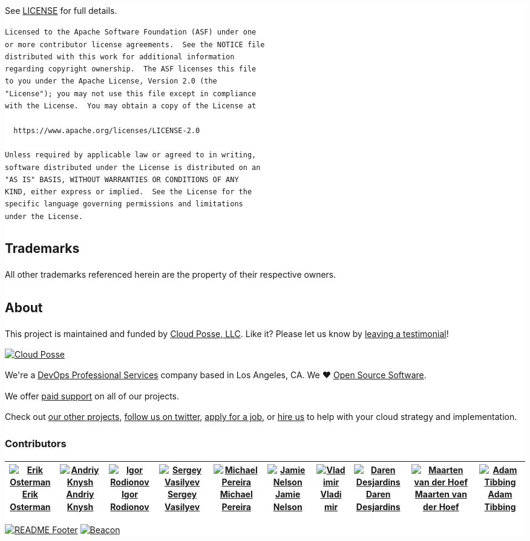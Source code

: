 See [LICENSE](LICENSE) for full details.

```text
Licensed to the Apache Software Foundation (ASF) under one
or more contributor license agreements.  See the NOTICE file
distributed with this work for additional information
regarding copyright ownership.  The ASF licenses this file
to you under the Apache License, Version 2.0 (the
"License"); you may not use this file except in compliance
with the License.  You may obtain a copy of the License at

  https://www.apache.org/licenses/LICENSE-2.0

Unless required by applicable law or agreed to in writing,
software distributed under the License is distributed on an
"AS IS" BASIS, WITHOUT WARRANTIES OR CONDITIONS OF ANY
KIND, either express or implied.  See the License for the
specific language governing permissions and limitations
under the License.
```









## Trademarks

All other trademarks referenced herein are the property of their respective owners.

## About

This project is maintained and funded by [Cloud Posse, LLC][website]. Like it? Please let us know by [leaving a testimonial][testimonial]!

[![Cloud Posse][logo]][website]

We're a [DevOps Professional Services][hire] company based in Los Angeles, CA. We ❤️  [Open Source Software][we_love_open_source].

We offer [paid support][commercial_support] on all of our projects.

Check out [our other projects][github], [follow us on twitter][twitter], [apply for a job][jobs], or [hire us][hire] to help with your cloud strategy and implementation.



### Contributors


|  [![Erik Osterman][osterman_avatar]][osterman_homepage]<br/>[Erik Osterman][osterman_homepage] | [![Andriy Knysh][aknysh_avatar]][aknysh_homepage]<br/>[Andriy Knysh][aknysh_homepage] | [![Igor Rodionov][goruha_avatar]][goruha_homepage]<br/>[Igor Rodionov][goruha_homepage] | [![Sergey Vasilyev][s2504s_avatar]][s2504s_homepage]<br/>[Sergey Vasilyev][s2504s_homepage] | [![Michael Pereira][MichaelPereira_avatar]][MichaelPereira_homepage]<br/>[Michael Pereira][MichaelPereira_homepage] | [![Jamie Nelson][Jamie-BitFlight_avatar]][Jamie-BitFlight_homepage]<br/>[Jamie Nelson][Jamie-BitFlight_homepage] | [![Vladimir][SweetOps_avatar]][SweetOps_homepage]<br/>[Vladimir][SweetOps_homepage] | [![Daren Desjardins][darend_avatar]][darend_homepage]<br/>[Daren Desjardins][darend_homepage] | [![Maarten van der Hoef][maartenvanderhoef_avatar]][maartenvanderhoef_homepage]<br/>[Maarten van der Hoef][maartenvanderhoef_homepage] | [![Adam Tibbing][tibbing_avatar]][tibbing_homepage]<br/>[Adam Tibbing][tibbing_homepage] |
|---|---|---|---|---|---|---|---|---|---|


  [osterman_homepage]: https://github.com/osterman
  [osterman_avatar]: https://img.cloudposse.com/150x150/https://github.com/osterman.png
  [aknysh_homepage]: https://github.com/aknysh
  [aknysh_avatar]: https://img.cloudposse.com/150x150/https://github.com/aknysh.png
  [goruha_homepage]: https://github.com/goruha
  [goruha_avatar]: https://img.cloudposse.com/150x150/https://github.com/goruha.png
  [s2504s_homepage]: https://github.com/s2504s
  [s2504s_avatar]: https://img.cloudposse.com/150x150/https://github.com/s2504s.png
  [MichaelPereira_homepage]: https://github.com/MichaelPereira
  [MichaelPereira_avatar]: https://img.cloudposse.com/150x150/https://github.com/MichaelPereira.png
  [Jamie-BitFlight_homepage]: https://github.com/Jamie-BitFlight
  [Jamie-BitFlight_avatar]: https://img.cloudposse.com/150x150/https://github.com/Jamie-BitFlight.png
  [SweetOps_homepage]: https://github.com/SweetOps
  [SweetOps_avatar]: https://img.cloudposse.com/150x150/https://github.com/SweetOps.png
  [darend_homepage]: https://github.com/darend
  [darend_avatar]: https://img.cloudposse.com/150x150/https://github.com/darend.png
  [maartenvanderhoef_homepage]: https://github.com/maartenvanderhoef
  [maartenvanderhoef_avatar]: https://img.cloudposse.com/150x150/https://github.com/maartenvanderhoef.png
  [tibbing_homepage]: https://github.com/tibbing
  [tibbing_avatar]: https://img.cloudposse.com/150x150/https://github.com/tibbing.png

[![README Footer][readme_footer_img]][readme_footer_link]
[![Beacon][beacon]][website]


  [logo]: https://cloudposse.com/logo-300x69.svg
  [docs]: https://cpco.io/docs?utm_source=github&utm_medium=readme&utm_campaign=cloudposse/terraform-null-label&utm_content=docs
  [website]: https://cpco.io/homepage?utm_source=github&utm_medium=readme&utm_campaign=cloudposse/terraform-null-label&utm_content=website
  [github]: https://cpco.io/github?utm_source=github&utm_medium=readme&utm_campaign=cloudposse/terraform-null-label&utm_content=github
  [jobs]: https://cpco.io/jobs?utm_source=github&utm_medium=readme&utm_campaign=cloudposse/terraform-null-label&utm_content=jobs
  [hire]: https://cpco.io/hire?utm_source=github&utm_medium=readme&utm_campaign=cloudposse/terraform-null-label&utm_content=hire
  [slack]: https://cpco.io/slack?utm_source=github&utm_medium=readme&utm_campaign=cloudposse/terraform-null-label&utm_content=slack
  [linkedin]: https://cpco.io/linkedin?utm_source=github&utm_medium=readme&utm_campaign=cloudposse/terraform-null-label&utm_content=linkedin
  [twitter]: https://cpco.io/twitter?utm_source=github&utm_medium=readme&utm_campaign=cloudposse/terraform-null-label&utm_content=twitter
  [testimonial]: https://cpco.io/leave-testimonial?utm_source=github&utm_medium=readme&utm_campaign=cloudposse/terraform-null-label&utm_content=testimonial
  [office_hours]: https://cloudposse.com/office-hours?utm_source=github&utm_medium=readme&utm_campaign=cloudposse/terraform-null-label&utm_content=office_hours
  [newsletter]: https://cpco.io/newsletter?utm_source=github&utm_medium=readme&utm_campaign=cloudposse/terraform-null-label&utm_content=newsletter
  [discourse]: https://ask.sweetops.com/?utm_source=github&utm_medium=readme&utm_campaign=cloudposse/terraform-null-label&utm_content=discourse
  [email]: https://cpco.io/email?utm_source=github&utm_medium=readme&utm_campaign=cloudposse/terraform-null-label&utm_content=email
  [commercial_support]: https://cpco.io/commercial-support?utm_source=github&utm_medium=readme&utm_campaign=cloudposse/terraform-null-label&utm_content=commercial_support
  [we_love_open_source]: https://cpco.io/we-love-open-source?utm_source=github&utm_medium=readme&utm_campaign=cloudposse/terraform-null-label&utm_content=we_love_open_source
  [terraform_modules]: https://cpco.io/terraform-modules?utm_source=github&utm_medium=readme&utm_campaign=cloudposse/terraform-null-label&utm_content=terraform_modules
  [readme_header_img]: https://cloudposse.com/readme/header/img
  [readme_header_link]: https://cloudposse.com/readme/header/link?utm_source=github&utm_medium=readme&utm_campaign=cloudposse/terraform-null-label&utm_content=readme_header_link
  [readme_footer_img]: https://cloudposse.com/readme/footer/img
  [readme_footer_link]: https://cloudposse.com/readme/footer/link?utm_source=github&utm_medium=readme&utm_campaign=cloudposse/terraform-null-label&utm_content=readme_footer_link
  [readme_commercial_support_img]: https://cloudposse.com/readme/commercial-support/img
  [readme_commercial_support_link]: https://cloudposse.com/readme/commercial-support/link?utm_source=github&utm_medium=readme&utm_campaign=cloudposse/terraform-null-label&utm_content=readme_commercial_support_link
  [share_twitter]: https://twitter.com/intent/tweet/?text=terraform-null-label&url=https://github.com/cloudposse/terraform-null-label
  [share_linkedin]: https://www.linkedin.com/shareArticle?mini=true&title=terraform-null-label&url=https://github.com/cloudposse/terraform-null-label
  [share_reddit]: https://reddit.com/submit/?url=https://github.com/cloudposse/terraform-null-label
  [share_facebook]: https://facebook.com/sharer/sharer.php?u=https://github.com/cloudposse/terraform-null-label
  [share_googleplus]: https://plus.google.com/share?url=https://github.com/cloudposse/terraform-null-label
  [share_email]: mailto:?subject=terraform-null-label&body=https://github.com/cloudposse/terraform-null-label
  [beacon]: https://ga-beacon.cloudposse.com/UA-76589703-4/cloudposse/terraform-null-label?pixel&cs=github&cm=readme&an=terraform-null-label